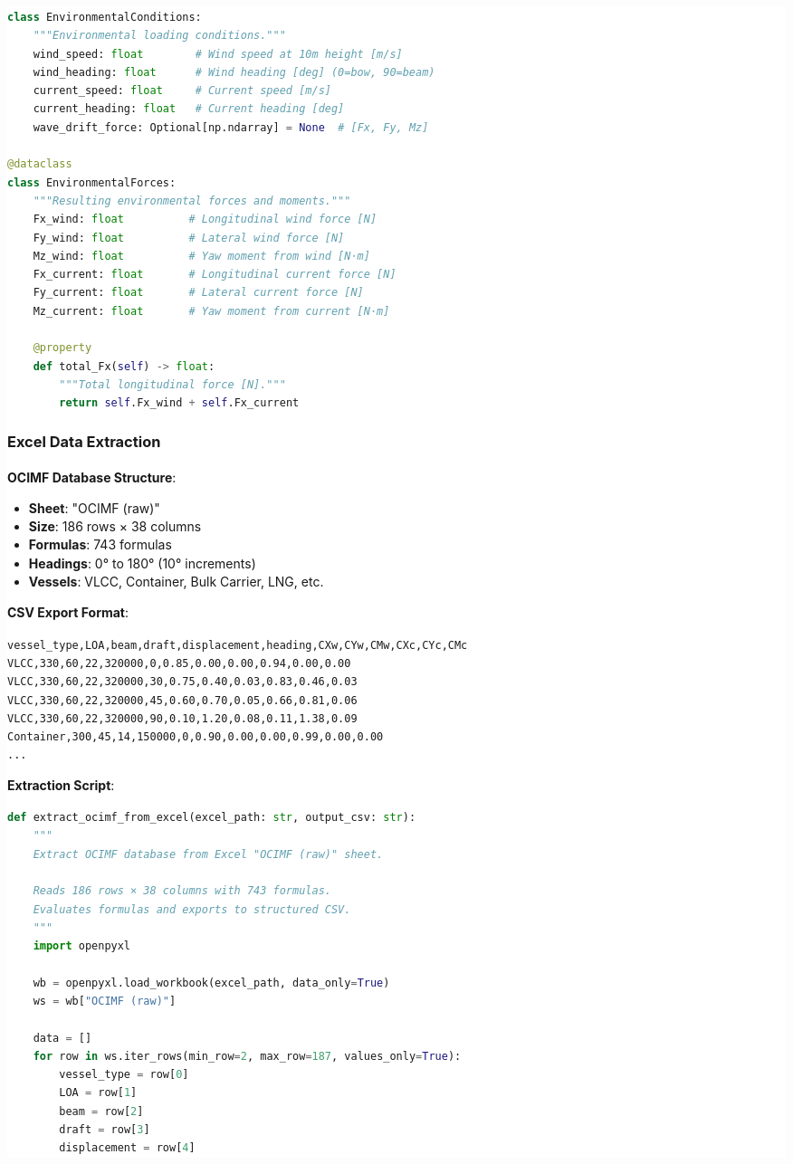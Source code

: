 ```python
class EnvironmentalConditions:
    """Environmental loading conditions."""
    wind_speed: float        # Wind speed at 10m height [m/s]
    wind_heading: float      # Wind heading [deg] (0=bow, 90=beam)
    current_speed: float     # Current speed [m/s]
    current_heading: float   # Current heading [deg]
    wave_drift_force: Optional[np.ndarray] = None  # [Fx, Fy, Mz]

@dataclass
class EnvironmentalForces:
    """Resulting environmental forces and moments."""
    Fx_wind: float          # Longitudinal wind force [N]
    Fy_wind: float          # Lateral wind force [N]
    Mz_wind: float          # Yaw moment from wind [N⋅m]
    Fx_current: float       # Longitudinal current force [N]
    Fy_current: float       # Lateral current force [N]
    Mz_current: float       # Yaw moment from current [N⋅m]

    @property
    def total_Fx(self) -> float:
        """Total longitudinal force [N]."""
        return self.Fx_wind + self.Fx_current
```

### Excel Data Extraction

**OCIMF Database Structure**:
- **Sheet**: "OCIMF (raw)"
- **Size**: 186 rows × 38 columns
- **Formulas**: 743 formulas
- **Headings**: 0° to 180° (10° increments)
- **Vessels**: VLCC, Container, Bulk Carrier, LNG, etc.

**CSV Export Format**:
```csv
vessel_type,LOA,beam,draft,displacement,heading,CXw,CYw,CMw,CXc,CYc,CMc
VLCC,330,60,22,320000,0,0.85,0.00,0.00,0.94,0.00,0.00
VLCC,330,60,22,320000,30,0.75,0.40,0.03,0.83,0.46,0.03
VLCC,330,60,22,320000,45,0.60,0.70,0.05,0.66,0.81,0.06
VLCC,330,60,22,320000,90,0.10,1.20,0.08,0.11,1.38,0.09
Container,300,45,14,150000,0,0.90,0.00,0.00,0.99,0.00,0.00
...
```

**Extraction Script**:
```python
def extract_ocimf_from_excel(excel_path: str, output_csv: str):
    """
    Extract OCIMF database from Excel "OCIMF (raw)" sheet.

    Reads 186 rows × 38 columns with 743 formulas.
    Evaluates formulas and exports to structured CSV.
    """
    import openpyxl

    wb = openpyxl.load_workbook(excel_path, data_only=True)
    ws = wb["OCIMF (raw)"]

    data = []
    for row in ws.iter_rows(min_row=2, max_row=187, values_only=True):
        vessel_type = row[0]
        LOA = row[1]
        beam = row[2]
        draft = row[3]
        displacement = row[4]
```